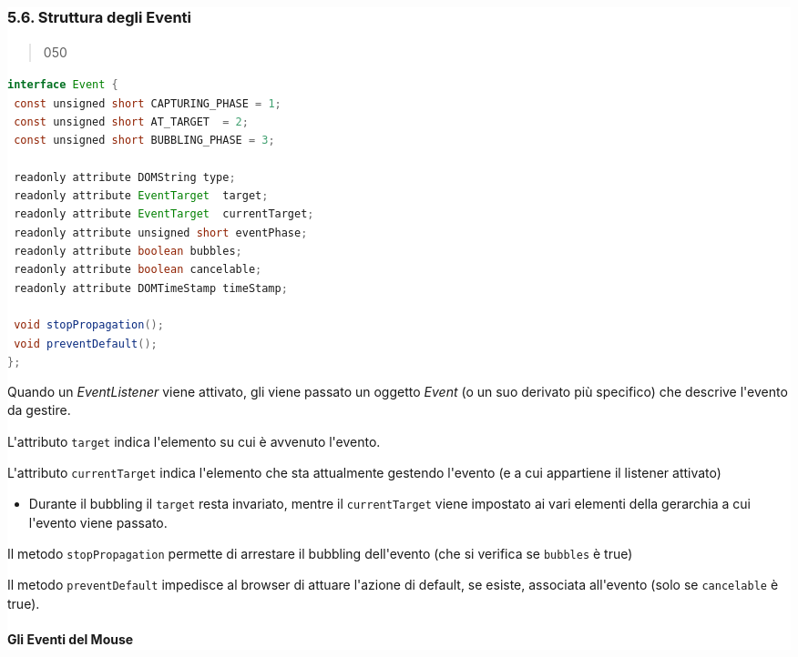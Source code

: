



### 5.6. Struttura degli Eventi




> 050




```java
interface Event {   
 const unsigned short CAPTURING_PHASE = 1;    
 const unsigned short AT_TARGET  = 2;    
 const unsigned short BUBBLING_PHASE = 3;    

 readonly attribute DOMString type;        
 readonly attribute EventTarget  target;      
 readonly attribute EventTarget  currentTarget;        
 readonly attribute unsigned short eventPhase;        
 readonly attribute boolean bubbles;        
 readonly attribute boolean cancelable;        
 readonly attribute DOMTimeStamp timeStamp;        

 void stopPropagation();    
 void preventDefault();    
};
```

 






Quando un *EventListener* viene attivato, gli viene passato un oggetto *Event* (o un suo derivato più specifico) che descrive l'evento da gestire.

L'attributo `target` indica l'elemento su cui è avvenuto l'evento.

L'attributo `currentTarget` indica l'elemento che sta attualmente gestendo l'evento (e a cui appartiene il listener attivato)  

- Durante il bubbling il `target` resta invariato, mentre il `currentTarget` viene impostato ai vari elementi della gerarchia a cui l'evento viene passato.

Il metodo `stopPropagation` permette di arrestare il bubbling dell'evento (che si verifica se `bubbles` è true)  

Il metodo `preventDefault` impedisce al browser di attuare l'azione di default, se esiste, associata all'evento (solo se `cancelable` è true). 





####  Gli Eventi del Mouse


